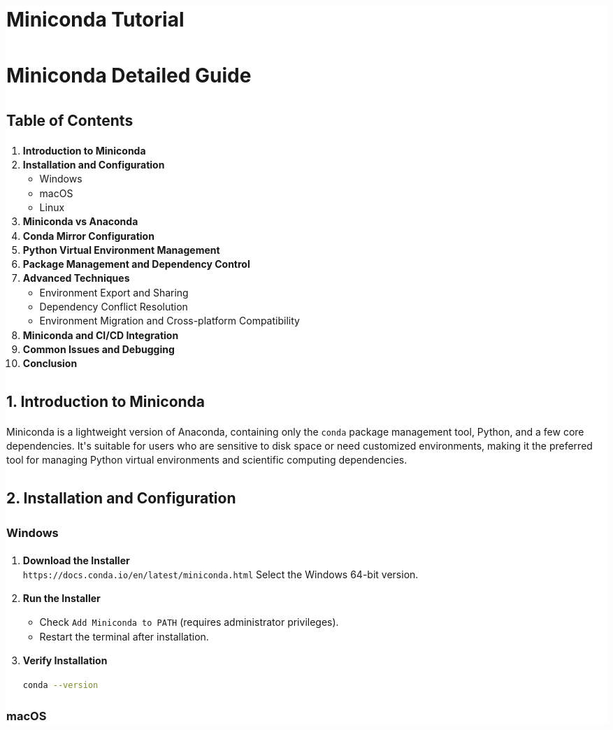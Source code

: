 # Miniconda Tutorial




# Miniconda Detailed Guide

## Table of Contents

1. **Introduction to Miniconda**
2. **Installation and Configuration**
   - Windows
   - macOS
   - Linux
3. **Miniconda vs Anaconda**
4. **Conda Mirror Configuration**
5. **Python Virtual Environment Management**
6. **Package Management and Dependency Control**
7. **Advanced Techniques**
   - Environment Export and Sharing
   - Dependency Conflict Resolution
   - Environment Migration and Cross-platform Compatibility
8. **Miniconda and CI/CD Integration**
9. **Common Issues and Debugging**
10. **Conclusion**

## 1. Introduction to Miniconda

Miniconda is a lightweight version of Anaconda, containing only the `conda` package management tool, Python, and a few core dependencies. It's suitable for users who are sensitive to disk space or need customized environments, making it the preferred tool for managing Python virtual environments and scientific computing dependencies.

## 2. Installation and Configuration

### Windows

1. **Download the Installer**  
   `https://docs.conda.io/en/latest/miniconda.html` Select the Windows 64-bit version.

2. **Run the Installer**
   - Check `Add Miniconda to PATH` (requires administrator privileges).
   - Restart the terminal after installation.

3. **Verify Installation**
   ```bash
   conda --version
   ```

### macOS

